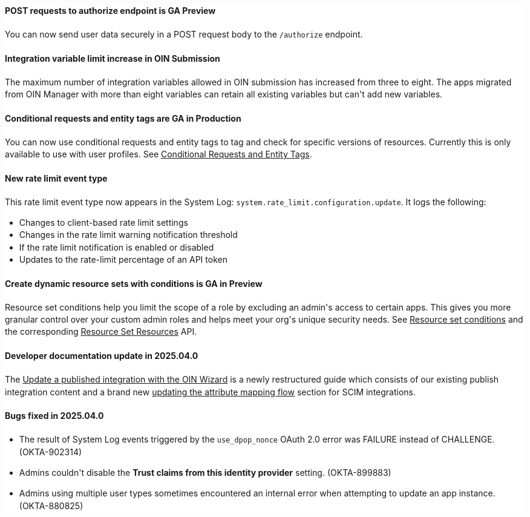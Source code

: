 #### POST requests to authorize endpoint is GA Preview

You can now send user data securely in a POST request body to the `/authorize` endpoint. 

#### Integration variable limit increase in OIN Submission

The maximum number of integration variables allowed in OIN submission has increased from three to eight. The apps migrated from OIN Manager with more than eight variables can retain all existing variables but can't add new variables.

#### Conditional requests and entity tags are GA in Production

You can now use conditional requests and entity tags to tag and check for specific versions of resources. Currently this is only available to use with user profiles. See [Conditional Requests and Entity Tags](https://developer.okta.com/docs/api/#conditional-requests-and-entity-tags). 

#### New rate limit event type

This rate limit event type now appears in the System Log: `system.rate_limit.configuration.update`. It logs the following:

* Changes to client-based rate limit settings
* Changes in the rate limit warning notification threshold
* If the rate limit notification is enabled or disabled
* Updates to the rate-limit percentage of an API token



#### Create dynamic resource sets with conditions is GA in Preview

Resource set conditions help you limit the scope of a role by excluding an admin's access to certain apps. This gives you more granular control over your custom admin roles and helps meet your org's unique security needs. See [Resource set conditions](https://help.okta.com/okta_help.htm?type=oie&id=resource-set-conditions) and the corresponding [Resource Set Resources](https://developer.okta.com/docs/api/openapi/okta-management/management/tag/RoleCResourceSetResource/) API.


#### Developer documentation update in 2025.04.0

The [Update a published integration with the OIN Wizard](/docs/guides/update-oin-app/openidconnect/main/) is a newly restructured guide which consists of our existing publish integration content and a brand new [updating the attribute mapping flow](/docs/guides/update-oin-app/scim/main/#configure-attribute-mappingshttps://developer.okta.com/docs/guides/update-oin-app/scim/main/#configure-attribute-mappings) section for SCIM integrations.

#### Bugs fixed in 2025.04.0

* The result of System Log events triggered by the `use_dpop_nonce` OAuth 2.0 error was FAILURE instead of CHALLENGE. (OKTA-902314)

* Admins couldn't disable the **Trust claims from this identity provider** setting. (OKTA-899883)

* Admins using multiple user types sometimes encountered an internal error when attempting to update an app instance. (OKTA-880825)
